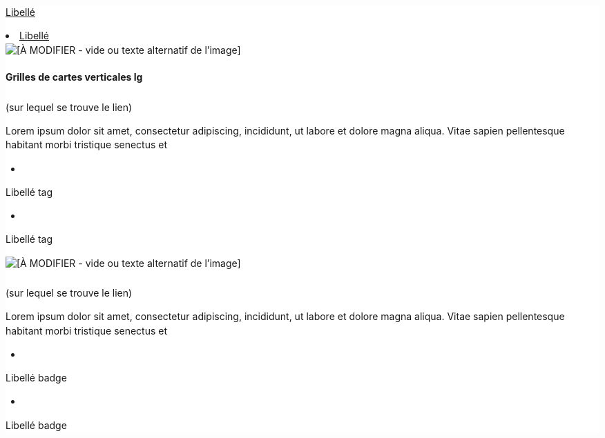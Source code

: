 <a id="link-1333" href="#" class="fr-link fr-icon-arrow-right-line fr-link--icon-right">Libellé</a>
</li>
<li>
<a id="link-1334" href="#" class="fr-link fr-icon-arrow-right-line fr-link--icon-right">Libellé</a>
</li>
</ul>
</div>
</div>
<div class="fr-card__header">
<div class="fr-card__img">
<img class="fr-responsive-img" src="../../../example/img/placeholder.16x9.png" alt="[À MODIFIER - vide ou texte alternatif de l’image]" />

</div>
</div>
</div>
</div>
</div>


#### Grilles de cartes verticales lg


###
(sur lequel se trouve le lien)


Lorem ipsum dolor sit amet, consectetur adipiscing, incididunt, ut labore et dolore magna aliqua. Vitae sapien pellentesque habitant morbi tristique senectus et


-


Libellé tag


-


Libellé tag


![[À MODIFIER - vide ou texte alternatif de l’image]](../../../example/img/placeholder.16x9.png)


###
(sur lequel se trouve le lien)


Lorem ipsum dolor sit amet, consectetur adipiscing, incididunt, ut labore et dolore magna aliqua. Vitae sapien pellentesque habitant morbi tristique senectus et


-


Libellé badge


-


Libellé badge
